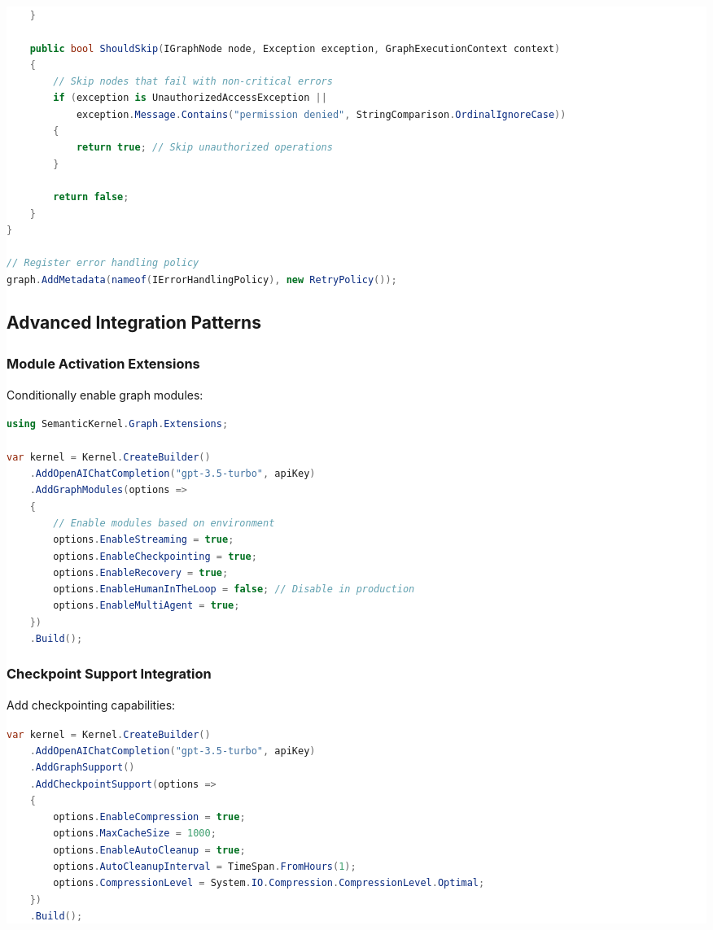```csharp
    }

    public bool ShouldSkip(IGraphNode node, Exception exception, GraphExecutionContext context)
    {
        // Skip nodes that fail with non-critical errors
        if (exception is UnauthorizedAccessException ||
            exception.Message.Contains("permission denied", StringComparison.OrdinalIgnoreCase))
        {
            return true; // Skip unauthorized operations
        }
        
        return false;
    }
}

// Register error handling policy
graph.AddMetadata(nameof(IErrorHandlingPolicy), new RetryPolicy());
```

## Advanced Integration Patterns

### Module Activation Extensions

Conditionally enable graph modules:

```csharp
using SemanticKernel.Graph.Extensions;

var kernel = Kernel.CreateBuilder()
    .AddOpenAIChatCompletion("gpt-3.5-turbo", apiKey)
    .AddGraphModules(options =>
    {
        // Enable modules based on environment
        options.EnableStreaming = true;
        options.EnableCheckpointing = true;
        options.EnableRecovery = true;
        options.EnableHumanInTheLoop = false; // Disable in production
        options.EnableMultiAgent = true;
    })
    .Build();
```

### Checkpoint Support Integration

Add checkpointing capabilities:

```csharp
var kernel = Kernel.CreateBuilder()
    .AddOpenAIChatCompletion("gpt-3.5-turbo", apiKey)
    .AddGraphSupport()
    .AddCheckpointSupport(options =>
    {
        options.EnableCompression = true;
        options.MaxCacheSize = 1000;
        options.EnableAutoCleanup = true;
        options.AutoCleanupInterval = TimeSpan.FromHours(1);
        options.CompressionLevel = System.IO.Compression.CompressionLevel.Optimal;
    })
    .Build();
```
